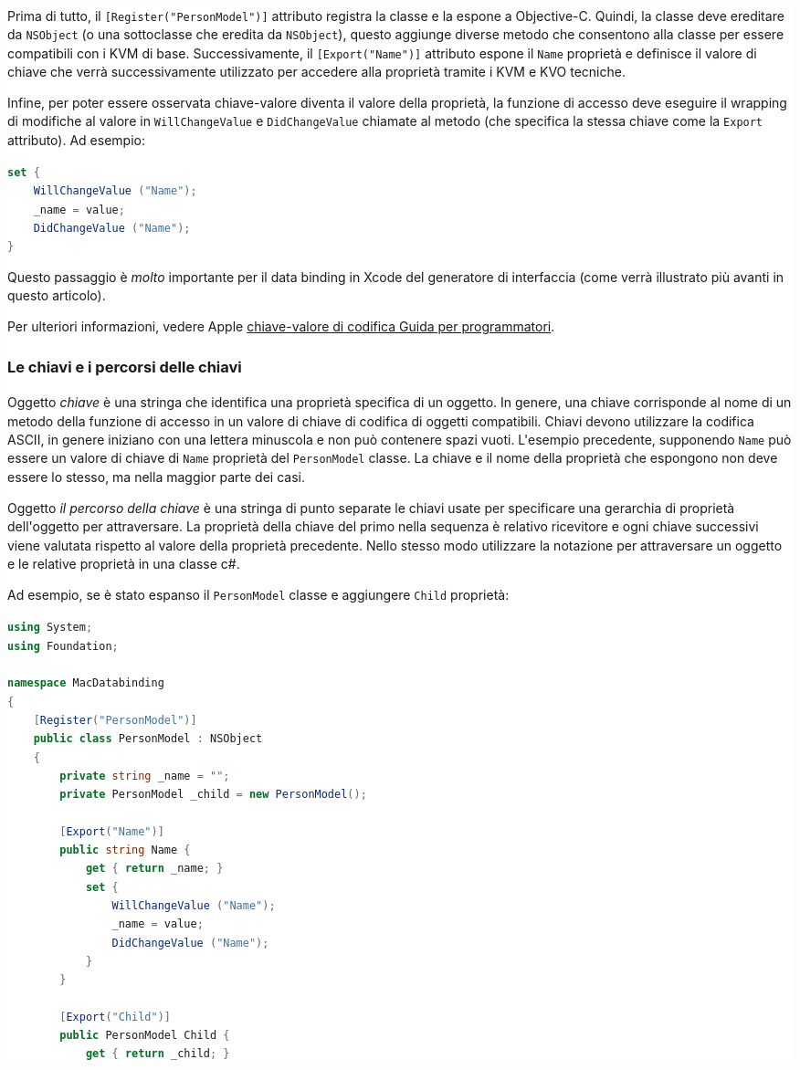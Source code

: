 Prima di tutto, il `[Register("PersonModel")]` attributo registra la classe e la espone a Objective-C. Quindi, la classe deve ereditare da `NSObject` (o una sottoclasse che eredita da `NSObject`), questo aggiunge diverse metodo che consentono alla classe per essere compatibili con i KVM di base. Successivamente, il `[Export("Name")]` attributo espone il `Name` proprietà e definisce il valore di chiave che verrà successivamente utilizzato per accedere alla proprietà tramite i KVM e KVO tecniche. 

Infine, per poter essere osservata chiave-valore diventa il valore della proprietà, la funzione di accesso deve eseguire il wrapping di modifiche al valore in `WillChangeValue` e `DidChangeValue` chiamate al metodo (che specifica la stessa chiave come la `Export` attributo).  Ad esempio:

```csharp
set {
    WillChangeValue ("Name");
    _name = value;
    DidChangeValue ("Name");
}
```

Questo passaggio è _molto_ importante per il data binding in Xcode del generatore di interfaccia (come verrà illustrato più avanti in questo articolo).

Per ulteriori informazioni, vedere Apple [chiave-valore di codifica Guida per programmatori](https://developer.apple.com/library/content/documentation/Cocoa/Conceptual/KeyValueCoding/index.html).

### <a name="keys-and-key-paths"></a>Le chiavi e i percorsi delle chiavi

Oggetto _chiave_ è una stringa che identifica una proprietà specifica di un oggetto. In genere, una chiave corrisponde al nome di un metodo della funzione di accesso in un valore di chiave di codifica di oggetti compatibili. Chiavi devono utilizzare la codifica ASCII, in genere iniziano con una lettera minuscola e non può contenere spazi vuoti. L'esempio precedente, supponendo `Name` può essere un valore di chiave di `Name` proprietà del `PersonModel` classe. La chiave e il nome della proprietà che espongono non deve essere lo stesso, ma nella maggior parte dei casi.

Oggetto _il percorso della chiave_ è una stringa di punto separate le chiavi usate per specificare una gerarchia di proprietà dell'oggetto per attraversare. La proprietà della chiave del primo nella sequenza è relativo ricevitore e ogni chiave successivi viene valutata rispetto al valore della proprietà precedente. Nello stesso modo utilizzare la notazione per attraversare un oggetto e le relative proprietà in una classe c#.

Ad esempio, se è stato espanso il `PersonModel` classe e aggiungere `Child` proprietà:

```csharp
using System;
using Foundation;

namespace MacDatabinding
{
    [Register("PersonModel")]
    public class PersonModel : NSObject
    {
        private string _name = "";
        private PersonModel _child = new PersonModel();
        
        [Export("Name")]
        public string Name {
            get { return _name; }
            set {
                WillChangeValue ("Name");
                _name = value;
                DidChangeValue ("Name");
            }
        }
        
        [Export("Child")]
        public PersonModel Child {
            get { return _child; }
```